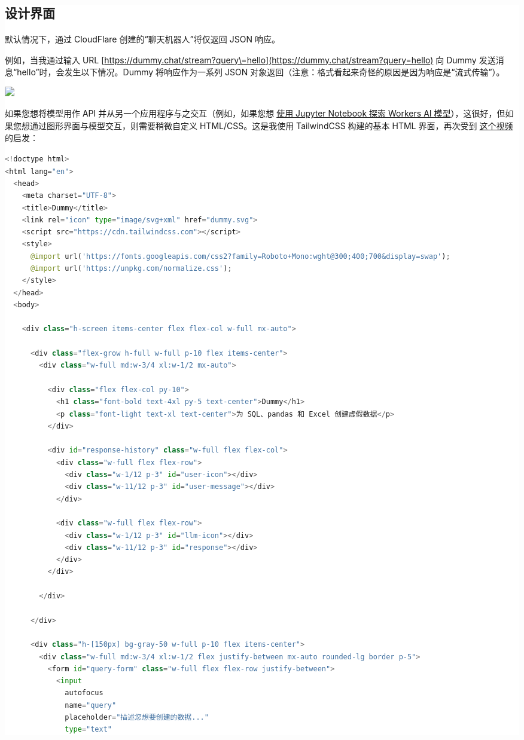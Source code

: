 ## 设计界面

默认情况下，通过 CloudFlare 创建的“聊天机器人”将仅返回 JSON 响应。

例如，当我通过输入 URL [https://dummy.chat/stream?query\=hello](https://dummy.chat/stream?query=hello) 向 Dummy 发送消息“hello”时，会发生以下情况。Dummy 将响应作为一系列 JSON 对象返回（注意：格式看起来奇怪的原因是因为响应是“流式传输”）。

![](https://wsrv.nl/?url=https://cdn-images-1.readmedium.com/v2/resize:fit:800/1*A-D-XGC6rTYXvcvFpe5RQg.png)

如果您想将模型用作 API 并从另一个应用程序与之交互（例如，如果您想 [使用 Jupyter Notebook 探索 Workers AI 模型](https://developers.cloudflare.com/workers-ai/tutorials/explore-workers-ai-models-using-a-jupyter-notebook/)），这很好，但如果您想通过图形界面与模型交互，则需要稍微自定义 HTML/CSS。这是我使用 TailwindCSS 构建的基本 HTML 界面，再次受到 [这个视频](https://www.youtube.com/watch?v=pJh2vLpysy4) 的启发：

```python
<!doctype html>
<html lang="en">
  <head>
    <meta charset="UTF-8">
    <title>Dummy</title>
    <link rel="icon" type="image/svg+xml" href="dummy.svg">
    <script src="https://cdn.tailwindcss.com"></script>
    <style>
      @import url('https://fonts.googleapis.com/css2?family=Roboto+Mono:wght@300;400;700&display=swap');
      @import url('https://unpkg.com/normalize.css');
    </style>
  </head>
  <body>

    <div class="h-screen items-center flex flex-col w-full mx-auto">
    
      <div class="flex-grow h-full w-full p-10 flex items-center">
        <div class="w-full md:w-3/4 xl:w-1/2 mx-auto">

          <div class="flex flex-col py-10">
            <h1 class="font-bold text-4xl py-5 text-center">Dummy</h1>
            <p class="font-light text-xl text-center">为 SQL、pandas 和 Excel 创建虚假数据</p>
          </div>

          <div id="response-history" class="w-full flex flex-col">
            <div class="w-full flex flex-row">
              <div class="w-1/12 p-3" id="user-icon"></div>
              <div class="w-11/12 p-3" id="user-message"></div>
            </div>

            <div class="w-full flex flex-row">
              <div class="w-1/12 p-3" id="llm-icon"></div>
              <div class="w-11/12 p-3" id="response"></div>
            </div>
          </div>

        </div>
    
      </div>

      <div class="h-[150px] bg-gray-50 w-full p-10 flex items-center">
        <div class="w-full md:w-3/4 xl:w-1/2 flex justify-between mx-auto rounded-lg border p-5">
          <form id="query-form" class="w-full flex flex-row justify-between">
            <input
              autofocus
              name="query"
              placeholder="描述您想要创建的数据..." 
              type="text"
```